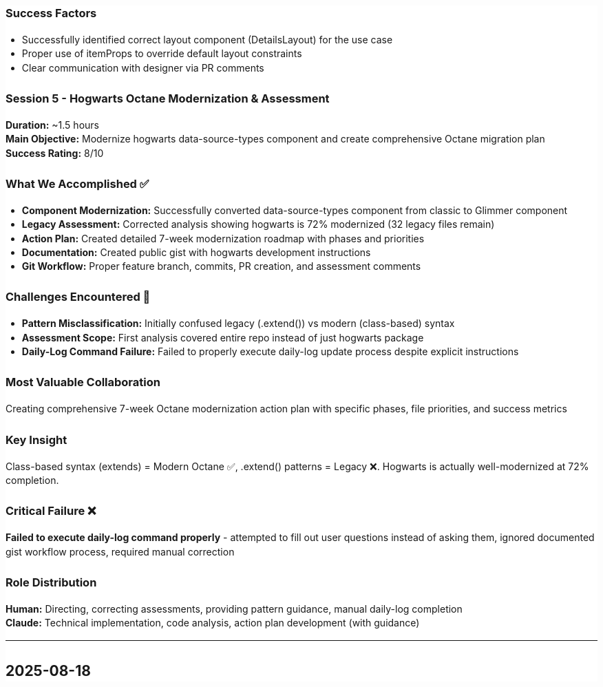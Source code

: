 ### Success Factors
- Successfully identified correct layout component (DetailsLayout) for the use case
- Proper use of itemProps to override default layout constraints
- Clear communication with designer via PR comments

### Session 5 - Hogwarts Octane Modernization & Assessment

**Duration:** ~1.5 hours  
**Main Objective:** Modernize hogwarts data-source-types component and create comprehensive Octane migration plan  
**Success Rating:** 8/10  

### What We Accomplished ✅
- **Component Modernization:** Successfully converted data-source-types component from classic to Glimmer component
- **Legacy Assessment:** Corrected analysis showing hogwarts is 72% modernized (32 legacy files remain)
- **Action Plan:** Created detailed 7-week modernization roadmap with phases and priorities
- **Documentation:** Created public gist with hogwarts development instructions
- **Git Workflow:** Proper feature branch, commits, PR creation, and assessment comments

### Challenges Encountered 🔧
- **Pattern Misclassification:** Initially confused legacy (.extend()) vs modern (class-based) syntax
- **Assessment Scope:** First analysis covered entire repo instead of just hogwarts package
- **Daily-Log Command Failure:** Failed to properly execute daily-log update process despite explicit instructions

### Most Valuable Collaboration
Creating comprehensive 7-week Octane modernization action plan with specific phases, file priorities, and success metrics

### Key Insight
Class-based syntax (extends) = Modern Octane ✅, .extend() patterns = Legacy ❌. Hogwarts is actually well-modernized at 72% completion.

### Critical Failure ❌
**Failed to execute daily-log command properly** - attempted to fill out user questions instead of asking them, ignored documented gist workflow process, required manual correction

### Role Distribution
**Human:** Directing, correcting assessments, providing pattern guidance, manual daily-log completion  
**Claude:** Technical implementation, code analysis, action plan development (with guidance)

---

## 2025-08-18
